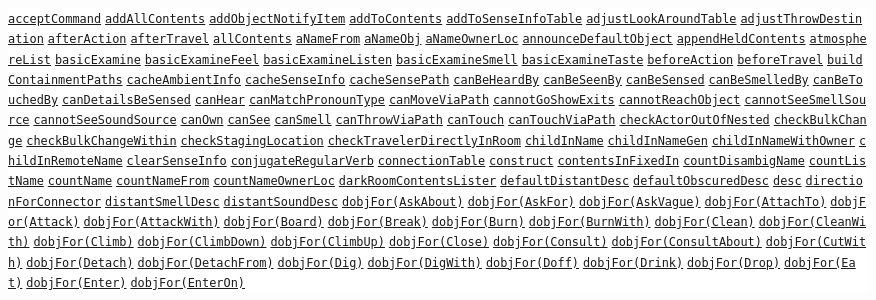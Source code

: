[`acceptCommand`](../object/Thing.html#acceptCommand) [`addAllContents`](../object/Thing.html#addAllContents) [`addObjectNotifyItem`](../object/Thing.html#addObjectNotifyItem) [`addToContents`](../object/Thing.html#addToContents) [`addToSenseInfoTable`](../object/Thing.html#addToSenseInfoTable) [`adjustLookAroundTable`](../object/Thing.html#adjustLookAroundTable) [`adjustThrowDestination`](../object/Thing.html#adjustThrowDestination) [`afterAction`](../object/Thing.html#afterAction) [`afterTravel`](../object/Thing.html#afterTravel) [`allContents`](../object/Thing.html#allContents) [`aNameFrom`](../object/Thing.html#aNameFrom) [`aNameObj`](../object/Thing.html#aNameObj) [`aNameOwnerLoc`](../object/Thing.html#aNameOwnerLoc) [`announceDefaultObject`](../object/Thing.html#announceDefaultObject) [`appendHeldContents`](../object/Thing.html#appendHeldContents) [`atmosphereList`](../object/Thing.html#atmosphereList) [`basicExamine`](../object/Thing.html#basicExamine) [`basicExamineFeel`](../object/Thing.html#basicExamineFeel) [`basicExamineListen`](../object/Thing.html#basicExamineListen) [`basicExamineSmell`](../object/Thing.html#basicExamineSmell) [`basicExamineTaste`](../object/Thing.html#basicExamineTaste) [`beforeAction`](../object/Thing.html#beforeAction) [`beforeTravel`](../object/Thing.html#beforeTravel) [`buildContainmentPaths`](../object/Thing.html#buildContainmentPaths) [`cacheAmbientInfo`](../object/Thing.html#cacheAmbientInfo) [`cacheSenseInfo`](../object/Thing.html#cacheSenseInfo) [`cacheSensePath`](../object/Thing.html#cacheSensePath) [`canBeHeardBy`](../object/Thing.html#canBeHeardBy) [`canBeSeenBy`](../object/Thing.html#canBeSeenBy) [`canBeSensed`](../object/Thing.html#canBeSensed) [`canBeSmelledBy`](../object/Thing.html#canBeSmelledBy) [`canBeTouchedBy`](../object/Thing.html#canBeTouchedBy) [`canDetailsBeSensed`](../object/Thing.html#canDetailsBeSensed) [`canHear`](../object/Thing.html#canHear) [`canMatchPronounType`](../object/Thing.html#canMatchPronounType) [`canMoveViaPath`](../object/Thing.html#canMoveViaPath) [`cannotGoShowExits`](../object/Thing.html#cannotGoShowExits) [`cannotReachObject`](../object/Thing.html#cannotReachObject) [`cannotSeeSmellSource`](../object/Thing.html#cannotSeeSmellSource) [`cannotSeeSoundSource`](../object/Thing.html#cannotSeeSoundSource) [`canOwn`](../object/Thing.html#canOwn) [`canSee`](../object/Thing.html#canSee) [`canSmell`](../object/Thing.html#canSmell) [`canThrowViaPath`](../object/Thing.html#canThrowViaPath) [`canTouch`](../object/Thing.html#canTouch) [`canTouchViaPath`](../object/Thing.html#canTouchViaPath) [`checkActorOutOfNested`](../object/Thing.html#checkActorOutOfNested) [`checkBulkChange`](../object/Thing.html#checkBulkChange) [`checkBulkChangeWithin`](../object/Thing.html#checkBulkChangeWithin) [`checkStagingLocation`](../object/Thing.html#checkStagingLocation) [`checkTravelerDirectlyInRoom`](../object/Thing.html#checkTravelerDirectlyInRoom) [`childInName`](../object/Thing.html#childInName) [`childInNameGen`](../object/Thing.html#childInNameGen) [`childInNameWithOwner`](../object/Thing.html#childInNameWithOwner) [`childInRemoteName`](../object/Thing.html#childInRemoteName) [`clearSenseInfo`](../object/Thing.html#clearSenseInfo) [`conjugateRegularVerb`](../object/Thing.html#conjugateRegularVerb) [`connectionTable`](../object/Thing.html#connectionTable) [`construct`](../object/Thing.html#construct) [`contentsInFixedIn`](../object/Thing.html#contentsInFixedIn) [`countDisambigName`](../object/Thing.html#countDisambigName) [`countListName`](../object/Thing.html#countListName) [`countName`](../object/Thing.html#countName) [`countNameFrom`](../object/Thing.html#countNameFrom) [`countNameOwnerLoc`](../object/Thing.html#countNameOwnerLoc) [`darkRoomContentsLister`](../object/Thing.html#darkRoomContentsLister) [`defaultDistantDesc`](../object/Thing.html#defaultDistantDesc) [`defaultObscuredDesc`](../object/Thing.html#defaultObscuredDesc) [`desc`](../object/Thing.html#desc) [`directionForConnector`](../object/Thing.html#directionForConnector) [`distantSmellDesc`](../object/Thing.html#distantSmellDesc) [`distantSoundDesc`](../object/Thing.html#distantSoundDesc) [`dobjFor(AskAbout)`](../object/Thing.html#dobjFor(AskAbout)) [`dobjFor(AskFor)`](../object/Thing.html#dobjFor(AskFor)) [`dobjFor(AskVague)`](../object/Thing.html#dobjFor(AskVague)) [`dobjFor(AttachTo)`](../object/Thing.html#dobjFor(AttachTo)) [`dobjFor(Attack)`](../object/Thing.html#dobjFor(Attack)) [`dobjFor(AttackWith)`](../object/Thing.html#dobjFor(AttackWith)) [`dobjFor(Board)`](../object/Thing.html#dobjFor(Board)) [`dobjFor(Break)`](../object/Thing.html#dobjFor(Break)) [`dobjFor(Burn)`](../object/Thing.html#dobjFor(Burn)) [`dobjFor(BurnWith)`](../object/Thing.html#dobjFor(BurnWith)) [`dobjFor(Clean)`](../object/Thing.html#dobjFor(Clean)) [`dobjFor(CleanWith)`](../object/Thing.html#dobjFor(CleanWith)) [`dobjFor(Climb)`](../object/Thing.html#dobjFor(Climb)) [`dobjFor(ClimbDown)`](../object/Thing.html#dobjFor(ClimbDown)) [`dobjFor(ClimbUp)`](../object/Thing.html#dobjFor(ClimbUp)) [`dobjFor(Close)`](../object/Thing.html#dobjFor(Close)) [`dobjFor(Consult)`](../object/Thing.html#dobjFor(Consult)) [`dobjFor(ConsultAbout)`](../object/Thing.html#dobjFor(ConsultAbout)) [`dobjFor(CutWith)`](../object/Thing.html#dobjFor(CutWith)) [`dobjFor(Detach)`](../object/Thing.html#dobjFor(Detach)) [`dobjFor(DetachFrom)`](../object/Thing.html#dobjFor(DetachFrom)) [`dobjFor(Dig)`](../object/Thing.html#dobjFor(Dig)) [`dobjFor(DigWith)`](../object/Thing.html#dobjFor(DigWith)) [`dobjFor(Doff)`](../object/Thing.html#dobjFor(Doff)) [`dobjFor(Drink)`](../object/Thing.html#dobjFor(Drink)) [`dobjFor(Drop)`](../object/Thing.html#dobjFor(Drop)) [`dobjFor(Eat)`](../object/Thing.html#dobjFor(Eat)) [`dobjFor(Enter)`](../object/Thing.html#dobjFor(Enter)) [`dobjFor(EnterOn)`](../object/Thing.html#dobjFor(EnterOn))